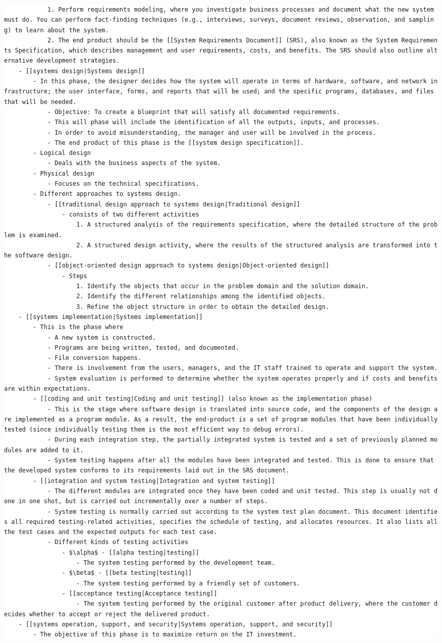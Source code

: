 				1. Perform requirements modeling, where you investigate business processes and document what the new system must do. You can perform fact-finding techniques (e.g., interviews, surveys, document reviews, observation, and sampling) to learn about the system.
				2. The end product should be the [[System Requirements Document]] (SRS), also known as the System Requirements Specification, which describes management and user requirements, costs, and benefits. The SRS should also outline alternative development strategies.
		- [[systems design|Systems design]]
			- In this phase, the designer decides how the system will operate in terms of hardware, software, and network infrastructure; the user interface, forms, and reports that will be used; and the specific programs, databases, and files that will be needed.
				- Objective: To create a blueprint that will satisfy all documented requirements.
				- This will phase will include the identification of all the outputs, inputs, and processes.
				- In order to avoid misunderstanding, the manager and user will be involved in the process.
				- The end product of this phase is the [[system design specification]].
			- Logical design
				- Deals with the business aspects of the system.
			- Physical design
				- Focuses on the technical specifications.
			- Different approaches to systems design.
				- [[traditional design approach to systems design|Traditional design]]
					- consists of two different activities
						1. A structured analysis of the requirements specification, where the detailed structure of the problem is examined.
						2. A structured design activity, where the results of the structured analysis are transformed into the software design.
				- [[object-oriented design approach to systems design|Object-oriented design]]
					- Steps
						1. Identify the objects that occur in the problem domain and the solution domain.
						2. Identify the different relationships among the identified objects.
						3. Refine the object structure in order to obtain the detailed design.
		- [[systems implementation|Systems implementation]]
			- This is the phase where
				- A new system is constructed.
				- Programs are being written, tested, and documented.
				- File conversion happens.
				- There is involvement from the users, managers, and the IT staff trained to operate and support the system.
				- System evaluation is performed to determine whether the system operates properly and if costs and benefits are within expectations.
			- [[coding and unit testing|Coding and unit testing]] (also known as the implementation phase)
				- This is the stage where software design is translated into source code, and the components of the design are implemented as a program module. As a result, the end-product is a set of program modules that have been individually tested (since individually testing them is the most efficient way to debug errors).
				- During each integration step, the partially integrated system is tested and a set of previously planned modules are added to it.
				- System testing happens after all the modules have been integrated and tested. This is done to ensure that the developed system conforms to its requirements laid out in the SRS document.
			- [[integration and system testing|Integration and system testing]]
				- The different modules are integrated once they have been coded and unit tested. This step is usually not done in one shot, but is carried out incrementally over a number of steps.
				- System testing is normally carried out according to the system test plan document. This document identifies all required testing-related activities, specifies the schedule of testing, and allocates resources. It also lists all the test cases and the expected outputs for each test case.
				- Different kinds of testing activities
					- $\alpha$ - [[alpha testing|testing]]
						- The system testing performed by the development team.
					- $\beta$ - [[beta testing|testing]]
						- The system testing performed by a friendly set of customers.
					- [[acceptance testing|Acceptance testing]]
						- The system testing performed by the original customer after product delivery, where the customer decides whether to accept or reject the delivered product.
		- [[systems operation, support, and security|Systems operation, support, and security]]
			- The objective of this phase is to maximize return on the IT investment.